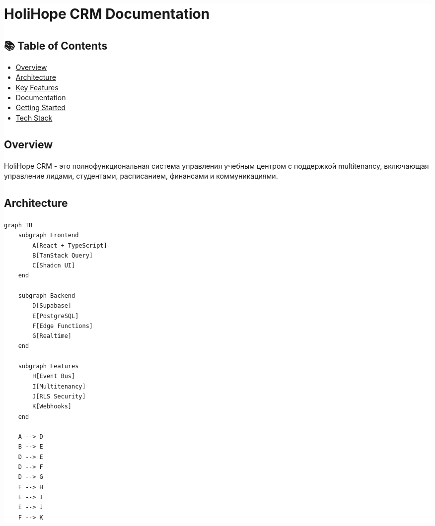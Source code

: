 # HoliHope CRM Documentation

## 📚 Table of Contents

- [Overview](#overview)
- [Architecture](#architecture)
- [Key Features](#key-features)
- [Documentation](#documentation)
- [Getting Started](#getting-started)
- [Tech Stack](#tech-stack)

## Overview

HoliHope CRM - это полнофункциональная система управления учебным центром с поддержкой multitenancy, включающая управление лидами, студентами, расписанием, финансами и коммуникациями.

## Architecture

```mermaid
graph TB
    subgraph Frontend
        A[React + TypeScript]
        B[TanStack Query]
        C[Shadcn UI]
    end
    
    subgraph Backend
        D[Supabase]
        E[PostgreSQL]
        F[Edge Functions]
        G[Realtime]
    end
    
    subgraph Features
        H[Event Bus]
        I[Multitenancy]
        J[RLS Security]
        K[Webhooks]
    end
    
    A --> D
    B --> E
    D --> E
    D --> F
    D --> G
    E --> H
    E --> I
    E --> J
    F --> K
```

